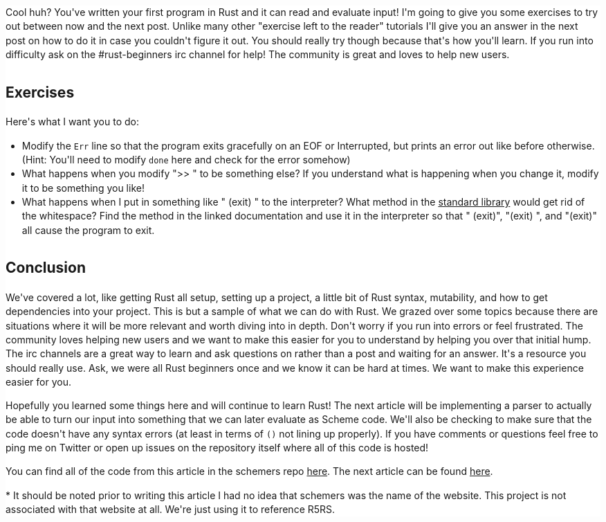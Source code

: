 Cool huh? You've written your first program in Rust and it can read and
evaluate input! I'm going to give you some exercises to try out between
now and the next post. Unlike many other "exercise left to the reader"
tutorials I'll give you an answer in the next post on how to do it in
case you couldn't figure it out. You should really try though because
that's how you'll learn. If you run into difficulty ask on the
\#rust-beginners irc channel for help! The community is great and loves
to help new users.

## Exercises
Here's what I want you to do:

- Modify the `Err` line so that the program exits gracefully on an EOF
  or Interrupted, but prints an error out like before otherwise.
  (Hint: You'll need to modify `done` here and check for the error
  somehow)
- What happens when you modify ">> " to be something else? If you
  understand what is happening when you change it, modify it to be
  something you like!
- What happens when I put in something like "      (exit)      " to the
  interpreter? What method in the [standard
  library](https://doc.rust-lang.org/std/string/struct.String.html) would get rid of
  the whitespace? Find the method in the linked documentation and use it
  in the interpreter so that "    (exit)", "(exit)    ", and "(exit)"
  all cause the program to exit.

## Conclusion
We've covered a lot, like getting Rust all setup, setting up a project,
a little bit of Rust syntax, mutability, and how to get dependencies
into your project. This is but a sample of what we can do with Rust. We
grazed over some topics because there are situations where it will be
more relevant and worth diving into in depth. Don't worry if you run
into errors or feel frustrated. The community loves helping new users
and we want to make this easier for you to understand by helping you
over that initial hump. The irc channels are a great way to learn and
ask questions on rather than a post and waiting for an answer. It's
a resource you should really use. Ask, we were all Rust beginners once
and we know it can be hard at times. We want to make this experience
easier for you.

Hopefully you learned some things here and will continue to learn Rust!
The next article will be implementing a parser to actually be able to
turn our input into something that we can later evaluate as Scheme code.
We'll also be checking to make sure that the code doesn't have any
syntax errors (at least in terms of `()` not lining up properly). If you
have comments or questions feel free to ping me on Twitter or open up
issues on the repository itself where all of this code is hosted!

You can find all of the code from this article in the schemers repo [here](https://github.com/mgattozzi/schemers/tree/Input). The next article can be found [here](/scheme-ex1).

\* It should be noted prior to writing this article I had no idea that
schemers was the name of the website. This project is not associated
with that website at all. We're just using it to reference R5RS.

